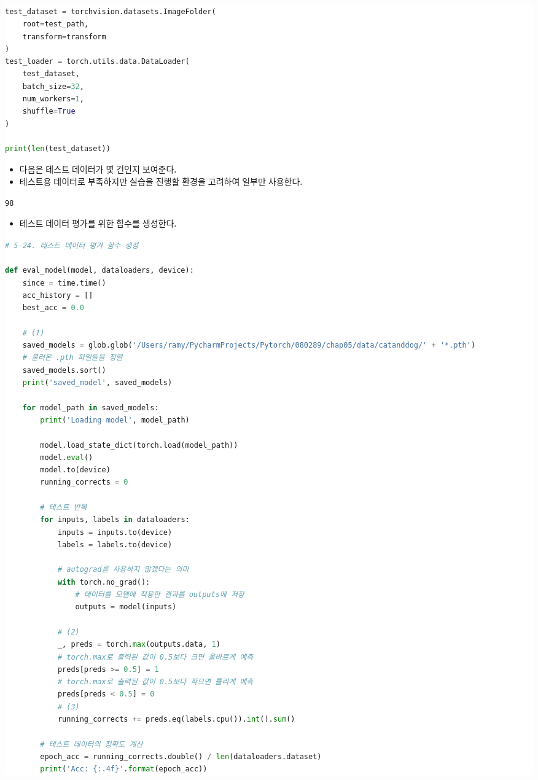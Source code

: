 ```py
test_dataset = torchvision.datasets.ImageFolder(
    root=test_path,
    transform=transform
)
test_loader = torch.utils.data.DataLoader(
    test_dataset,
    batch_size=32,
    num_workers=1,
    shuffle=True
)

print(len(test_dataset))
```
- 다음은 테스트 데이터가 몇 건인지 보여준다.
- 테스트용 데이터로 부족하지만 실습을 진행할 환경을 고려하여 일부만 사용한다.
```
98
```
- 테스트 데이터 평가를 위한 함수를 생성한다.
```py
# 5-24. 테스트 데이터 평가 함수 생성

def eval_model(model, dataloaders, device):
    since = time.time()
    acc_history = []
    best_acc = 0.0

    # (1)
    saved_models = glob.glob('/Users/ramy/PycharmProjects/Pytorch/080289/chap05/data/catanddog/' + '*.pth')
    # 불러온 .pth 파일들을 정렬
    saved_models.sort()
    print('saved_model', saved_models)

    for model_path in saved_models:
        print('Loading model', model_path)

        model.load_state_dict(torch.load(model_path))
        model.eval()
        model.to(device)
        running_corrects = 0

        # 테스트 반복
        for inputs, labels in dataloaders:
            inputs = inputs.to(device)
            labels = labels.to(device)

            # autograd를 사용하지 않겠다는 의미
            with torch.no_grad():
                # 데이터를 모델에 적용한 결과를 outputs에 저장
                outputs = model(inputs)

            # (2)
            _, preds = torch.max(outputs.data, 1)
            # torch.max로 출력된 값이 0.5보다 크면 올바르게 예측
            preds[preds >= 0.5] = 1
            # torch.max로 출력된 값이 0.5보다 작으면 틀리게 예측
            preds[preds < 0.5] = 0
            # (3)
            running_corrects += preds.eq(labels.cpu()).int().sum()

        # 테스트 데이터의 정확도 계산
        epoch_acc = running_corrects.double() / len(dataloaders.dataset)
        print('Acc: {:.4f}'.format(epoch_acc))
```